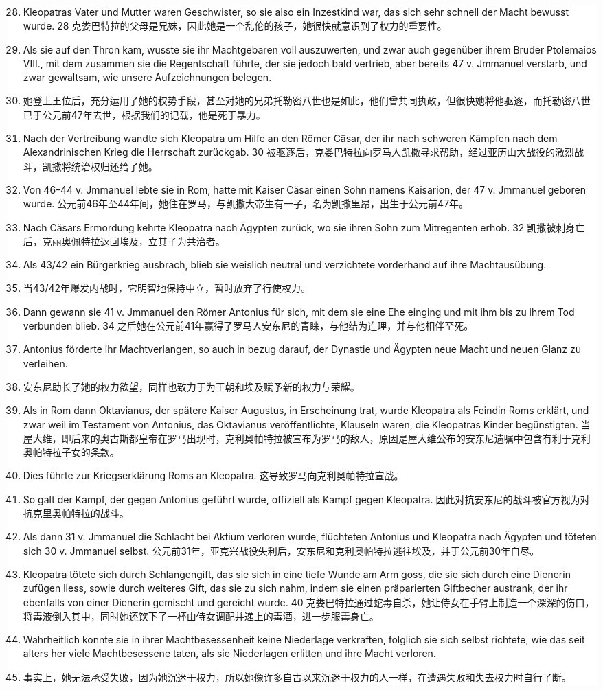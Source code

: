 28. Kleopatras Vater und Mutter waren Geschwister, so sie also ein Inzestkind war, das sich sehr schnell der Macht bewusst wurde.
28 克娄巴特拉的父母是兄妹，因此她是一个乱伦的孩子，她很快就意识到了权力的重要性。

29. Als sie auf den Thron kam, wusste sie ihr Machtgebaren voll auszuwerten, und zwar auch gegenüber ihrem Bruder Ptolemaios VIII., mit dem zusammen sie die Regentschaft führte, der sie jedoch bald vertrieb, aber bereits 47 v. Jmmanuel verstarb, und zwar gewaltsam, wie unsere Aufzeichnungen belegen.
29. 她登上王位后，充分运用了她的权势手段，甚至对她的兄弟托勒密八世也是如此，他们曾共同执政，但很快她将他驱逐，而托勒密八世已于公元前47年去世，根据我们的记载，他是死于暴力。

30. Nach der Vertreibung wandte sich Kleopatra um Hilfe an den Römer Cäsar, der ihr nach schweren Kämpfen nach dem Alexandrinischen Krieg die Herrschaft zurückgab.
30 被驱逐后，克娄巴特拉向罗马人凯撒寻求帮助，经过亚历山大战役的激烈战斗，凯撒将统治权归还给了她。

31. Von 46–44 v. Jmmanuel lebte sie in Rom, hatte mit Kaiser Cäsar einen Sohn namens Kaisarion, der 47 v. Jmmanuel geboren wurde.
公元前46年至44年间，她住在罗马，与凯撒大帝生有一子，名为凯撒里昂，出生于公元前47年。

32. Nach Cäsars Ermordung kehrte Kleopatra nach Ägypten zurück, wo sie ihren Sohn zum Mitregenten erhob.
32 凯撒被刺身亡后，克丽奥佩特拉返回埃及，立其子为共治者。

33. Als 43/42 ein Bürgerkrieg ausbrach, blieb sie weislich neutral und verzichtete vorderhand auf ihre Machtausübung.
33. 当43/42年爆发内战时，它明智地保持中立，暂时放弃了行使权力。

34. Dann gewann sie 41 v. Jmmanuel den Römer Antonius für sich, mit dem sie eine Ehe einging und mit ihm bis zu ihrem Tod verbunden blieb.
34 之后她在公元前41年赢得了罗马人安东尼的青睐，与他结为连理，并与他相伴至死。

35. Antonius förderte ihr Machtverlangen, so auch in bezug darauf, der Dynastie und Ägypten neue Macht und neuen Glanz zu verleihen.
35. 安东尼助长了她的权力欲望，同样也致力于为王朝和埃及赋予新的权力与荣耀。

36. Als in Rom dann Oktavianus, der spätere Kaiser Augustus, in Erscheinung trat, wurde Kleopatra als Feindin Roms erklärt, und zwar weil im Testament von Antonius, das Oktavianus veröffentlichte, Klauseln waren, die Kleopatras Kinder begünstigten.
当屋大维，即后来的奥古斯都皇帝在罗马出现时，克利奥帕特拉被宣布为罗马的敌人，原因是屋大维公布的安东尼遗嘱中包含有利于克利奥帕特拉子女的条款。

37. Dies führte zur Kriegserklärung Roms an Kleopatra.
这导致罗马向克利奥帕特拉宣战。

38. So galt der Kampf, der gegen Antonius geführt wurde, offiziell als Kampf gegen Kleopatra.
因此对抗安东尼的战斗被官方视为对抗克里奥帕特拉的战斗。

39. Als dann 31 v. Jmmanuel die Schlacht bei Aktium verloren wurde, flüchteten Antonius und Kleopatra nach Ägypten und töteten sich 30 v. Jmmanuel selbst.
公元前31年，亚克兴战役失利后，安东尼和克利奥帕特拉逃往埃及，并于公元前30年自尽。

40. Kleopatra tötete sich durch Schlangengift, das sie sich in eine tiefe Wunde am Arm goss, die sie sich durch eine Dienerin zufügen liess, sowie durch weiteres Gift, das sie zu sich nahm, indem sie einen präparierten Giftbecher austrank, der ihr ebenfalls von einer Dienerin gemischt und gereicht wurde.
40 克娄巴特拉通过蛇毒自杀，她让侍女在手臂上制造一个深深的伤口，将毒液倒入其中，同时她还饮下了一杯由侍女调配并递上的毒酒，进一步服毒身亡。

41. Wahrheitlich konnte sie in ihrer Machtbesessenheit keine Niederlage verkraften, folglich sie sich selbst richtete, wie das seit alters her viele Machtbesessene taten, als sie Niederlagen erlitten und ihre Macht verloren.
41. 事实上，她无法承受失败，因为她沉迷于权力，所以她像许多自古以来沉迷于权力的人一样，在遭遇失败和失去权力时自行了断。

